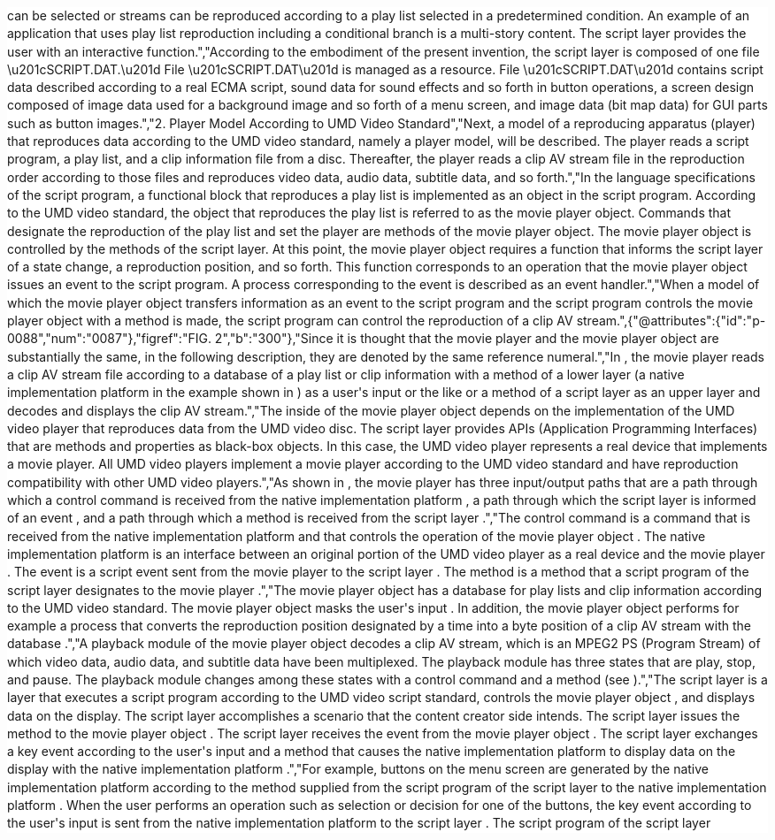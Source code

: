can be selected or streams can be reproduced according to a play list selected in a predetermined condition. An example of an application that uses play list reproduction including a conditional branch is a multi-story content. The script layer provides the user with an interactive function.","According to the embodiment of the present invention, the script layer is composed of one file \u201cSCRIPT.DAT.\u201d File \u201cSCRIPT.DAT\u201d is managed as a resource. File \u201cSCRIPT.DAT\u201d contains script data described according to a real ECMA script, sound data for sound effects and so forth in button operations, a screen design composed of image data used for a background image and so forth of a menu screen, and image data (bit map data) for GUI parts such as button images.","2. Player Model According to UMD Video Standard","Next, a model of a reproducing apparatus (player) that reproduces data according to the UMD video standard, namely a player model, will be described. The player reads a script program, a play list, and a clip information file from a disc. Thereafter, the player reads a clip AV stream file in the reproduction order according to those files and reproduces video data, audio data, subtitle data, and so forth.","In the language specifications of the script program, a functional block that reproduces a play list is implemented as an object in the script program. According to the UMD video standard, the object that reproduces the play list is referred to as the movie player object. Commands that designate the reproduction of the play list and set the player are methods of the movie player object. The movie player object is controlled by the methods of the script layer. At this point, the movie player object requires a function that informs the script layer of a state change, a reproduction position, and so forth. This function corresponds to an operation that the movie player object issues an event to the script program. A process corresponding to the event is described as an event handler.","When a model of which the movie player object transfers information as an event to the script program and the script program controls the movie player object with a method is made, the script program can control the reproduction of a clip AV stream.",{"@attributes":{"id":"p-0088","num":"0087"},"figref":"FIG. 2","b":"300"},"Since it is thought that the movie player  and the movie player object are substantially the same, in the following description, they are denoted by the same reference numeral.","In , the movie player  reads a clip AV stream file according to a database of a play list or clip information with a method of a lower layer (a native implementation platform  in the example shown in ) as a user's input  or the like or a method of a script layer  as an upper layer and decodes and displays the clip AV stream.","The inside of the movie player object  depends on the implementation of the UMD video player that reproduces data from the UMD video disc. The script layer  provides APIs (Application Programming Interfaces) that are methods and properties as black-box objects. In this case, the UMD video player represents a real device that implements a movie player. All UMD video players implement a movie player according to the UMD video standard and have reproduction compatibility with other UMD video players.","As shown in , the movie player  has three input\/output paths that are a path through which a control command  is received from the native implementation platform , a path through which the script layer  is informed of an event , and a path through which a method  is received from the script layer .","The control command  is a command that is received from the native implementation platform  and that controls the operation of the movie player object . The native implementation platform  is an interface between an original portion of the UMD video player as a real device and the movie player . The event  is a script event sent from the movie player  to the script layer . The method  is a method that a script program of the script layer  designates to the movie player .","The movie player object  has a database  for play lists and clip information according to the UMD video standard. The movie player object  masks the user's input . In addition, the movie player object  performs for example a process that converts the reproduction position designated by a time into a byte position of a clip AV stream with the database .","A playback module  of the movie player object  decodes a clip AV stream, which is an MPEG2 PS (Program Stream) of which video data, audio data, and subtitle data have been multiplexed. The playback module  has three states that are play, stop, and pause. The playback module  changes among these states with a control command and a method (see ).","The script layer  is a layer that executes a script program according to the UMD video script standard, controls the movie player object , and displays data on the display. The script layer  accomplishes a scenario that the content creator side intends. The script layer  issues the method  to the movie player object . The script layer  receives the event  from the movie player object . The script layer  exchanges a key event  according to the user's input  and a method  that causes the native implementation platform  to display data on the display with the native implementation platform .","For example, buttons on the menu screen are generated by the native implementation platform  according to the method  supplied from the script program of the script layer  to the native implementation platform . When the user performs an operation such as selection or decision for one of the buttons, the key event  according to the user's input  is sent from the native implementation platform  to the script layer . The script program of the script layer